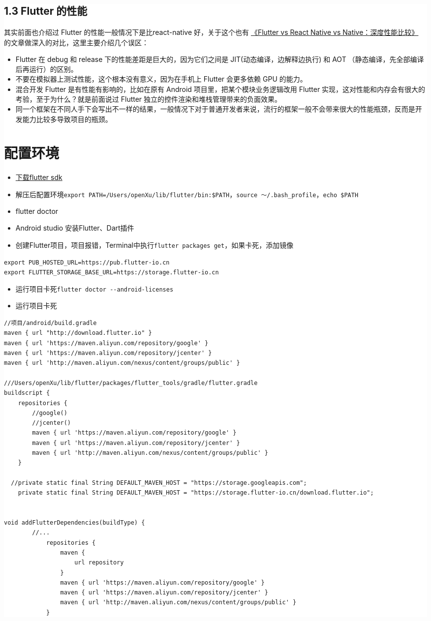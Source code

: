 ## 1.3 Flutter 的性能

其实前面也介绍过 Flutter 的性能一般情况下是比react-native 好，关于这个也有 [《Flutter vs React Native vs Native：深度性能比较》](https://juejin.cn/post/6845166890524868615) 的文章做深入的对比，这里主要介绍几个误区：

- Flutter 在 debug 和 release 下的性能差距是巨大的，因为它们之间是 JIT(动态编译，边解释边执行) 和 AOT （静态编译，先全部编译后再运行）的区别。
- 不要在模拟器上测试性能，这个根本没有意义，因为在手机上 Flutter 会更多依赖 GPU 的能力。
- 混合开发 Flutter 是有性能有影响的，比如在原有 Android 项目里，把某个模块业务逻辑改用 Flutter 实现，这对性能和内存会有很大的考验，至于为什么？就是前面说过 Flutter 独立的控件渲染和堆栈管理带来的负面效果。
- 同一个框架在不同人手下会写出不一样的结果，一般情况下对于普通开发者来说，流行的框架一般不会带来很大的性能瓶颈，反而是开发能力比较多导致项目的瓶颈。


# 配置环境

- [下载flutter sdk](https://flutter.dev/docs/development/tools/sdk/releases?tab=macos#macos)

- 解压后配置环境`export PATH=/Users/openXu/lib/flutter/bin:$PATH`，`source ～/.bash_profile`，`echo $PATH`

- flutter doctor

- Android studio 安装Flutter、Dart插件

- 创建Flutter项目，项目报错，Terminal中执行`flutter packages get`，如果卡死，添加镜像

```xml
export PUB_HOSTED_URL=https://pub.flutter-io.cn
export FLUTTER_STORAGE_BASE_URL=https://storage.flutter-io.cn
```

- 运行项目卡死`flutter doctor --android-licenses`

- 运行项目卡死


```xml
//项目/android/build.gradle
maven { url "http://download.flutter.io" }
maven { url 'https://maven.aliyun.com/repository/google' }
maven { url 'https://maven.aliyun.com/repository/jcenter' }
maven { url 'http://maven.aliyun.com/nexus/content/groups/public' }

///Users/openXu/lib/flutter/packages/flutter_tools/gradle/flutter.gradle
buildscript {
    repositories {
        //google()
        //jcenter()
        maven { url 'https://maven.aliyun.com/repository/google' }
        maven { url 'https://maven.aliyun.com/repository/jcenter' }
        maven { url 'http://maven.aliyun.com/nexus/content/groups/public' }
    }

  //private static final String DEFAULT_MAVEN_HOST = "https://storage.googleapis.com";
    private static final String DEFAULT_MAVEN_HOST = "https://storage.flutter-io.cn/download.flutter.io";
   

void addFlutterDependencies(buildType) {
        //...
            repositories {
                maven {
                    url repository
                }
                maven { url 'https://maven.aliyun.com/repository/google' }
                maven { url 'https://maven.aliyun.com/repository/jcenter' }
                maven { url 'http://maven.aliyun.com/nexus/content/groups/public' }
            }

```